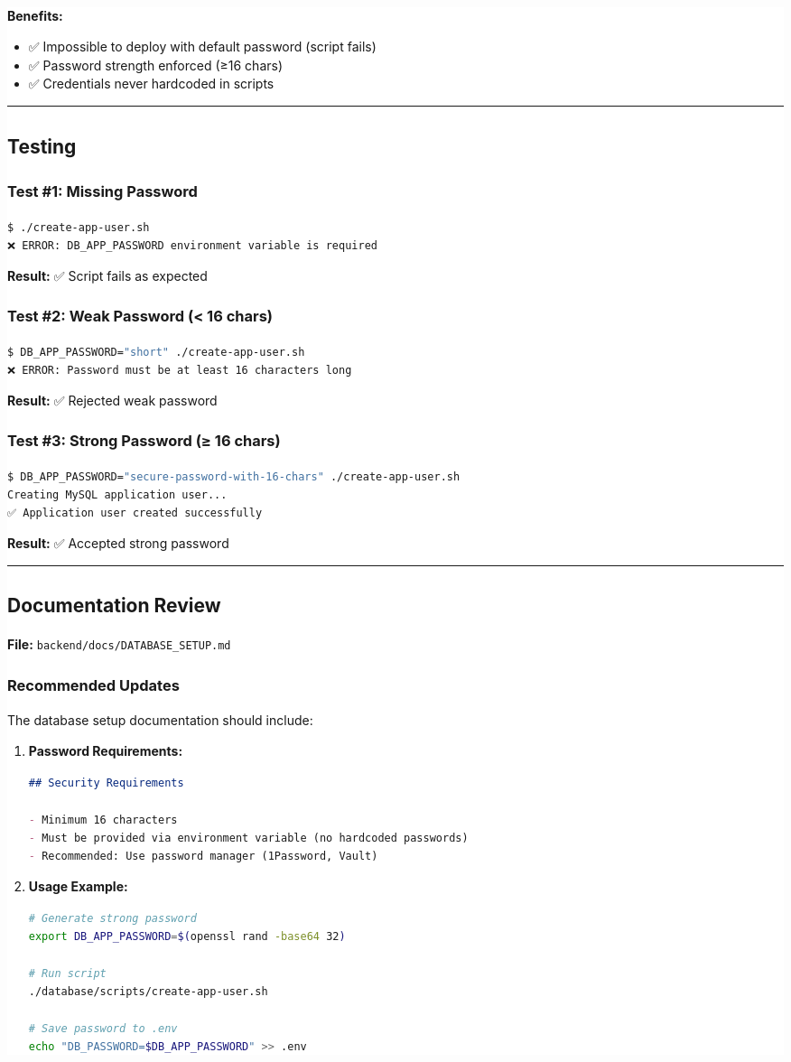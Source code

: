 **Benefits:**
- ✅ Impossible to deploy with default password (script fails)
- ✅ Password strength enforced (≥16 chars)
- ✅ Credentials never hardcoded in scripts

---

## Testing

### Test #1: Missing Password
```bash
$ ./create-app-user.sh
❌ ERROR: DB_APP_PASSWORD environment variable is required
```
**Result:** ✅ Script fails as expected

### Test #2: Weak Password (< 16 chars)
```bash
$ DB_APP_PASSWORD="short" ./create-app-user.sh
❌ ERROR: Password must be at least 16 characters long
```
**Result:** ✅ Rejected weak password

### Test #3: Strong Password (≥ 16 chars)
```bash
$ DB_APP_PASSWORD="secure-password-with-16-chars" ./create-app-user.sh
Creating MySQL application user...
✅ Application user created successfully
```
**Result:** ✅ Accepted strong password

---

## Documentation Review

**File:** `backend/docs/DATABASE_SETUP.md`

### Recommended Updates

The database setup documentation should include:

1. **Password Requirements:**
   ```markdown
   ## Security Requirements

   - Minimum 16 characters
   - Must be provided via environment variable (no hardcoded passwords)
   - Recommended: Use password manager (1Password, Vault)
   ```

2. **Usage Example:**
   ```bash
   # Generate strong password
   export DB_APP_PASSWORD=$(openssl rand -base64 32)

   # Run script
   ./database/scripts/create-app-user.sh

   # Save password to .env
   echo "DB_PASSWORD=$DB_APP_PASSWORD" >> .env
   ```
